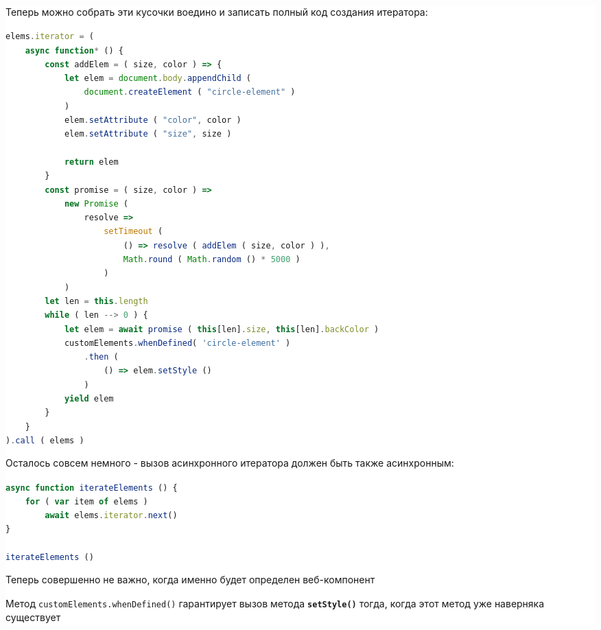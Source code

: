 Теперь можно собрать эти кусочки воедино и записать полный код создания итератора:

```javascript
elems.iterator = (
    async function* () {
        const addElem = ( size, color ) => {
            let elem = document.body.appendChild (
                document.createElement ( "circle-element" )
            )
            elem.setAttribute ( "color", color )
            elem.setAttribute ( "size", size )

            return elem
        }
        const promise = ( size, color ) =>
            new Promise (
                resolve =>
                    setTimeout (
                        () => resolve ( addElem ( size, color ) ),
                        Math.round ( Math.random () * 5000 )
                    )
            )
        let len = this.length
        while ( len --> 0 ) {
            let elem = await promise ( this[len].size, this[len].backColor )
            customElements.whenDefined( 'circle-element' )
                .then (
                    () => elem.setStyle ()
                )
            yield elem
        }
    }
).call ( elems )
```

Осталось совсем немного - вызов асинхронного итератора должен быть также асинхронным:

```javascript
async function iterateElements () {
    for ( var item of elems )
        await elems.iterator.next()
}

iterateElements ()
```

Теперь совершенно не важно, когда именно будет определен веб-компонент

Метод `customElements.whenDefined()` гарантирует вызов метода **`setStyle()`** тогда, когда этот метод уже наверняка существует
